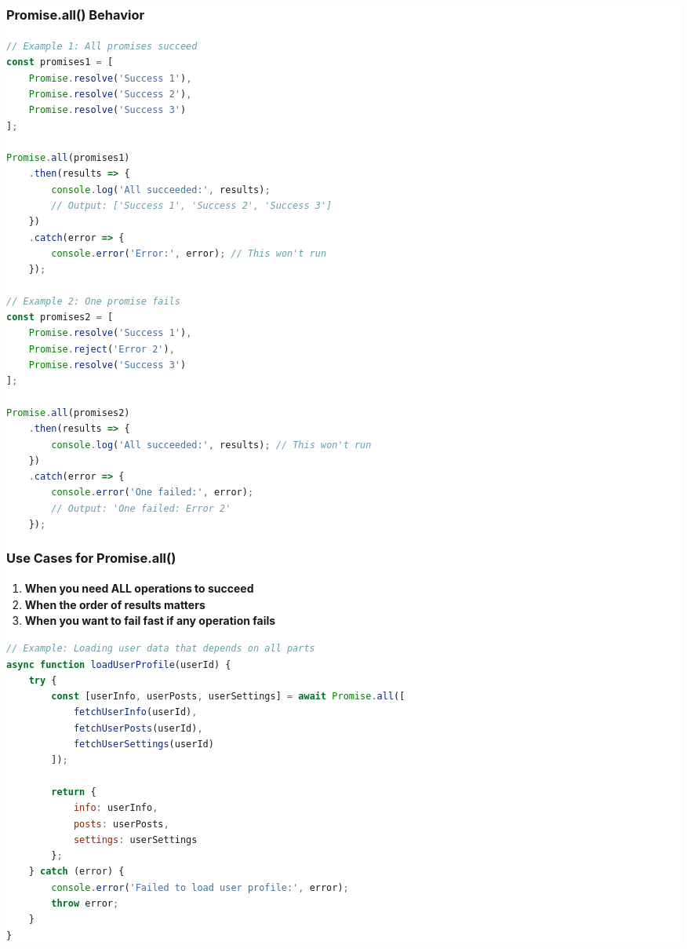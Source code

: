 ### Promise.all() Behavior

```javascript
// Example 1: All promises succeed
const promises1 = [
    Promise.resolve('Success 1'),
    Promise.resolve('Success 2'),
    Promise.resolve('Success 3')
];

Promise.all(promises1)
    .then(results => {
        console.log('All succeeded:', results);
        // Output: ['Success 1', 'Success 2', 'Success 3']
    })
    .catch(error => {
        console.error('Error:', error); // This won't run
    });

// Example 2: One promise fails
const promises2 = [
    Promise.resolve('Success 1'),
    Promise.reject('Error 2'),
    Promise.resolve('Success 3')
];

Promise.all(promises2)
    .then(results => {
        console.log('All succeeded:', results); // This won't run
    })
    .catch(error => {
        console.error('One failed:', error);
        // Output: 'One failed: Error 2'
    });
```

### Use Cases for Promise.all()

1. **When you need ALL operations to succeed**
2. **When the order of results matters**
3. **When you want to fail fast if any operation fails**

```javascript
// Example: Loading user data that depends on all parts
async function loadUserProfile(userId) {
    try {
        const [userInfo, userPosts, userSettings] = await Promise.all([
            fetchUserInfo(userId),
            fetchUserPosts(userId),
            fetchUserSettings(userId)
        ]);
        
        return {
            info: userInfo,
            posts: userPosts,
            settings: userSettings
        };
    } catch (error) {
        console.error('Failed to load user profile:', error);
        throw error;
    }
}
```
